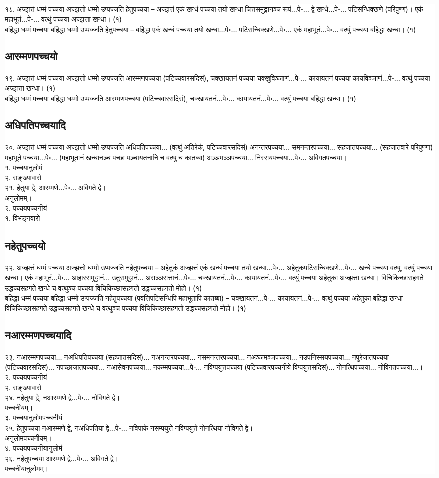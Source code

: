 १८. अज्झत्तं धम्मं पच्चया अज्झत्तो धम्मो उप्पज्जति हेतुपच्चया – अज्झत्तं एकं खन्धं पच्चया तयो खन्धा चित्तसमुट्ठानञ्च रूपं…पे॰… द्वे खन्धे…पे॰… पटिसन्धिक्खणे (परिपुण्णं)। एकं महाभूतं…पे॰… वत्थुं पच्चया अज्झत्ता खन्धा। (१)  
बहिद्धा धम्मं पच्चया बहिद्धा धम्मो उप्पज्जति हेतुपच्चया – बहिद्धा एकं खन्धं पच्चया तयो खन्धा…पे॰… पटिसन्धिक्खणे…पे॰… एकं महाभूतं…पे॰… वत्थुं पच्चया बहिद्धा खन्धा। (१)  


## आरम्मणपच्चयो

१९. अज्झत्तं धम्मं पच्चया अज्झत्तो धम्मो उप्पज्जति आरम्मणपच्चया (पटिच्चवारसदिसं), चक्खायतनं पच्चया चक्खुविञ्ञाणं…पे॰… कायायतनं पच्चया कायविञ्ञाणं…पे॰… वत्थुं पच्चया अज्झत्ता खन्धा। (१)  
बहिद्धा धम्मं पच्चया बहिद्धा धम्मो उप्पज्जति आरम्मणपच्चया (पटिच्चवारसदिसं), चक्खायतनं…पे॰… कायायतनं…पे॰… वत्थुं पच्चया बहिद्धा खन्धा। (१)  


## अधिपतिपच्चयादि

२०. अज्झत्तं धम्मं पच्चया अज्झत्तो धम्मो उप्पज्जति अधिपतिपच्चया… (वत्थुं अतिरेकं, पटिच्चवारसदिसं) अनन्तरपच्चया… समनन्तरपच्चया… सहजातपच्चया… (सहजातवारे परिपुण्णा) महाभूते पच्चया…पे॰… (महाभूतानं खन्धानञ्च पच्छा पञ्चायतनानि च वत्थु च कातब्बा) अञ्ञमञ्ञपच्चया… निस्सयपच्चया…पे॰… अविगतपच्चया।  
१. पच्चयानुलोमं  
२. सङ्ख्यावारो  
२१. हेतुया द्वे, आरम्मणे…पे॰… अविगते द्वे।  
अनुलोमम्।  
२. पच्चयपच्चनीयं  
१. विभङ्गवारो  


## नहेतुपच्चयो

२२. अज्झत्तं धम्मं पच्चया अज्झत्तो धम्मो उप्पज्जति नहेतुपच्चया – अहेतुकं अज्झत्तं एकं खन्धं पच्चया तयो खन्धा…पे॰… अहेतुकपटिसन्धिक्खणे…पे॰… खन्धे पच्चया वत्थु, वत्थुं पच्चया खन्धा। एकं महाभूतं…पे॰… आहारसमुट्ठानं… उतुसमुट्ठानं… असञ्ञसत्तानं…पे॰… चक्खायतनं…पे॰… कायायतनं…पे॰… वत्थुं पच्चया अहेतुका अज्झत्ता खन्धा। विचिकिच्छासहगते उद्धच्चसहगते खन्धे च वत्थुञ्च पच्चया विचिकिच्छासहगतो उद्धच्चसहगतो मोहो। (१)  
बहिद्धा धम्मं पच्चया बहिद्धा धम्मो उप्पज्जति नहेतुपच्चया (पवत्तिपटिसन्धिपि महाभूतापि कातब्बा) – चक्खायतनं…पे॰… कायायतनं…पे॰… वत्थुं पच्चया अहेतुका बहिद्धा खन्धा। विचिकिच्छासहगते उद्धच्चसहगते खन्धे च वत्थुञ्च पच्चया विचिकिच्छासहगतो उद्धच्चसहगतो मोहो। (१)  


## नआरम्मणपच्चयादि

२३. नआरम्मणपच्चया… नअधिपतिपच्चया (सहजातसदिसं)… नअनन्तरपच्चया… नसमनन्तरपच्चया… नअञ्ञमञ्ञपच्चया… नउपनिस्सयपच्चया… नपुरेजातपच्चया (पटिच्चवारसदिसं)… नपच्छाजातपच्चया… नआसेवनपच्चया… नकम्मपच्चया…पे॰… नविप्पयुत्तपच्चया (पटिच्चवारपच्चनीये विप्पयुत्तसदिसं)… नोनत्थिपच्चया… नोविगतपच्चया…।  
२. पच्चयपच्चनीयं  
२. सङ्ख्यावारो  
२४. नहेतुया द्वे, नआरम्मणे द्वे…पे॰… नोविगते द्वे।  
पच्चनीयम्।  
३. पच्चयानुलोमपच्चनीयं  
२५. हेतुपच्चया नआरम्मणे द्वे, नअधिपतिया द्वे…पे॰… नविपाके नसम्पयुत्ते नविप्पयुत्ते नोनत्थिया नोविगते द्वे।  
अनुलोमपच्चनीयम्।  
४. पच्चयपच्चनीयानुलोमं  
२६. नहेतुपच्चया आरम्मणे द्वे…पे॰… अविगते द्वे।  
पच्चनीयानुलोमम्।  
